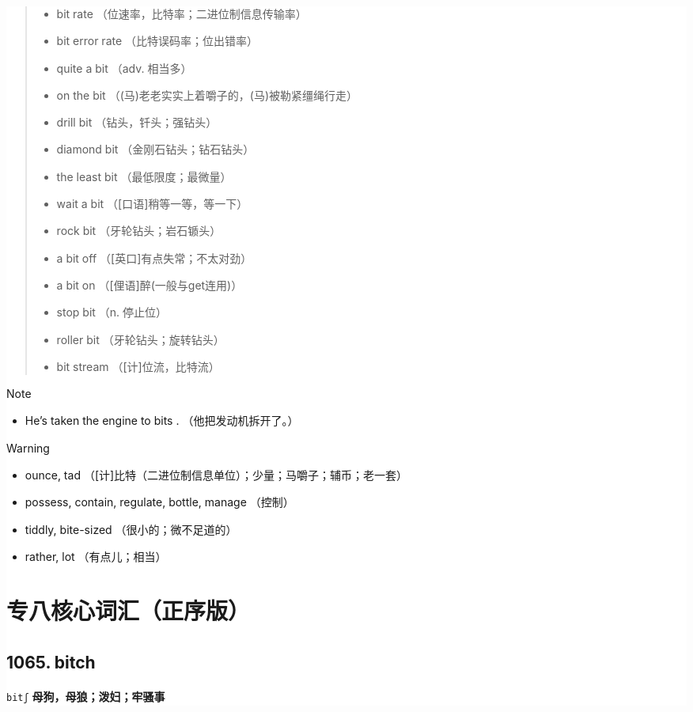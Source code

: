 > - bit rate （位速率，比特率；二进位制信息传输率）
>
> - bit error rate （比特误码率；位出错率）
>
> - quite a bit （adv. 相当多）
>
> - on the bit （(马)老老实实上着嚼子的，(马)被勒紧缰绳行走）
>
> - drill bit （钻头，钎头；强钻头）
>
> - diamond bit （金刚石钻头；钻石钻头）
>
> - the least bit （最低限度；最微量）
>
> - wait a bit （[口语]稍等一等，等一下）
>
> - rock bit （牙轮钻头；岩石锧头）
>
> - a bit off （[英口]有点失常；不太对劲）
>
> - a bit on （[俚语]醉(一般与get连用)）
>
> - stop bit （n. 停止位）
>
> - roller bit （牙轮钻头；旋转钻头）
>
> - bit stream （[计]位流，比特流）
>

> [!NOTE]
>
> - He’s taken the engine to bits . （他把发动机拆开了。）
>

> [!WARNING]
>
> - ounce, tad （[计]比特（二进位制信息单位）；少量；马嚼子；辅币；老一套）
>
> - possess, contain, regulate, bottle, manage （控制）
>
> - tiddly, bite-sized （很小的；微不足道的）
>
> - rather, lot （有点儿；相当）
>

# 专八核心词汇（正序版）

## 1065. bitch

`bitʃ`  **母狗，母狼；泼妇；牢骚事**
